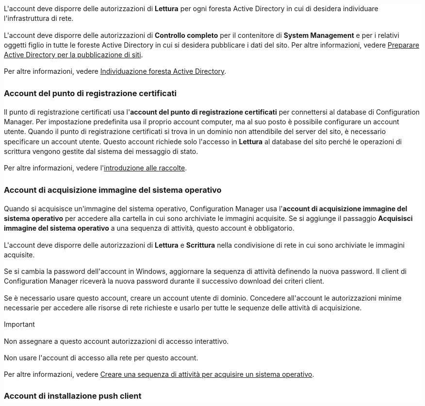 L'account deve disporre delle autorizzazioni di **Lettura** per ogni foresta Active Directory in cui di desidera individuare l'infrastruttura di rete.  

L'account deve disporre delle autorizzazioni di **Controllo completo** per il contenitore di **System Management** e per i relativi oggetti figlio in tutte le foreste Active Directory in cui si desidera pubblicare i dati del sito. Per altre informazioni, vedere [Preparare Active Directory per la pubblicazione di siti](/sccm/core/plan-design/network/extend-the-active-directory-schema).  

Per altre informazioni, vedere [Individuazione foresta Active Directory](/sccm/core/servers/deploy/configure/about-discovery-methods#bkmk_aboutForest).


### <a name="certificate-registration-point-account"></a>Account del punto di registrazione certificati  

Il punto di registrazione certificati usa l'**account del punto di registrazione certificati** per connettersi al database di Configuration Manager. Per impostazione predefinita usa il proprio account computer, ma al suo posto è possibile configurare un account utente. Quando il punto di registrazione certificati si trova in un dominio non attendibile del server del sito, è necessario specificare un account utente. Questo account richiede solo l'accesso in **Lettura** al database del sito perché le operazioni di scrittura vengono gestite dal sistema dei messaggio di stato.  

Per altre informazioni, vedere l'[introduzione alle raccolte](/sccm/protect/deploy-use/introduction-to-certificate-profiles).


### <a name="capture-os-image-account"></a>Account di acquisizione immagine del sistema operativo  

Quando si acquisisce un'immagine del sistema operativo, Configuration Manager usa l'**account di acquisizione immagine del sistema operativo** per accedere alla cartella in cui sono archiviate le immagini acquisite. Se si aggiunge il passaggio **Acquisisci immagine del sistema operativo** a una sequenza di attività, questo account è obbligatorio.  

L'account deve disporre delle autorizzazioni di **Lettura** e **Scrittura** nella condivisione di rete in cui sono archiviate le immagini acquisite.  

Se si cambia la password dell'account in Windows, aggiornare la sequenza di attività definendo la nuova password. Il client di Configuration Manager riceverà la nuova password durante il successivo download dei criteri client.  

Se è necessario usare questo account, creare un account utente di dominio. Concedere all'account le autorizzazioni minime necessarie per accedere alle risorse di rete richieste e usarlo per tutte le sequenze delle attività di acquisizione.  

> [!IMPORTANT]  
> Non assegnare a questo account autorizzazioni di accesso interattivo.  
>   
> Non usare l'account di accesso alla rete per questo account.  

Per altre informazioni, vedere [Creare una sequenza di attività per acquisire un sistema operativo](/sccm/osd/deploy-use/create-a-task-sequence-to-capture-an-operating-system).


### <a name="client-push-installation-account"></a>Account di installazione push client  
